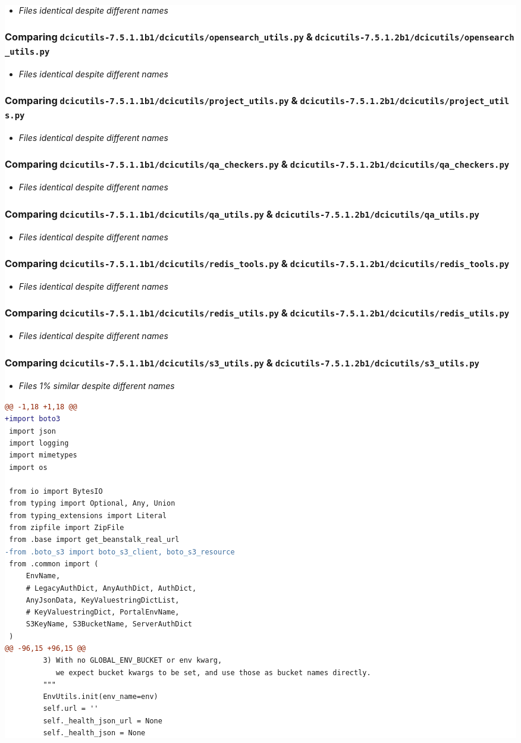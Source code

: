  * *Files identical despite different names*

### Comparing `dcicutils-7.5.1.1b1/dcicutils/opensearch_utils.py` & `dcicutils-7.5.1.2b1/dcicutils/opensearch_utils.py`

 * *Files identical despite different names*

### Comparing `dcicutils-7.5.1.1b1/dcicutils/project_utils.py` & `dcicutils-7.5.1.2b1/dcicutils/project_utils.py`

 * *Files identical despite different names*

### Comparing `dcicutils-7.5.1.1b1/dcicutils/qa_checkers.py` & `dcicutils-7.5.1.2b1/dcicutils/qa_checkers.py`

 * *Files identical despite different names*

### Comparing `dcicutils-7.5.1.1b1/dcicutils/qa_utils.py` & `dcicutils-7.5.1.2b1/dcicutils/qa_utils.py`

 * *Files identical despite different names*

### Comparing `dcicutils-7.5.1.1b1/dcicutils/redis_tools.py` & `dcicutils-7.5.1.2b1/dcicutils/redis_tools.py`

 * *Files identical despite different names*

### Comparing `dcicutils-7.5.1.1b1/dcicutils/redis_utils.py` & `dcicutils-7.5.1.2b1/dcicutils/redis_utils.py`

 * *Files identical despite different names*

### Comparing `dcicutils-7.5.1.1b1/dcicutils/s3_utils.py` & `dcicutils-7.5.1.2b1/dcicutils/s3_utils.py`

 * *Files 1% similar despite different names*

```diff
@@ -1,18 +1,18 @@
+import boto3
 import json
 import logging
 import mimetypes
 import os
 
 from io import BytesIO
 from typing import Optional, Any, Union
 from typing_extensions import Literal
 from zipfile import ZipFile
 from .base import get_beanstalk_real_url
-from .boto_s3 import boto_s3_client, boto_s3_resource
 from .common import (
     EnvName,
     # LegacyAuthDict, AnyAuthDict, AuthDict,
     AnyJsonData, KeyValuestringDictList,
     # KeyValuestringDict, PortalEnvName,
     S3KeyName, S3BucketName, ServerAuthDict
 )
@@ -96,15 +96,15 @@
         3) With no GLOBAL_ENV_BUCKET or env kwarg,
            we expect bucket kwargs to be set, and use those as bucket names directly.
         """
         EnvUtils.init(env_name=env)
         self.url = ''
         self._health_json_url = None
         self._health_json = None
```